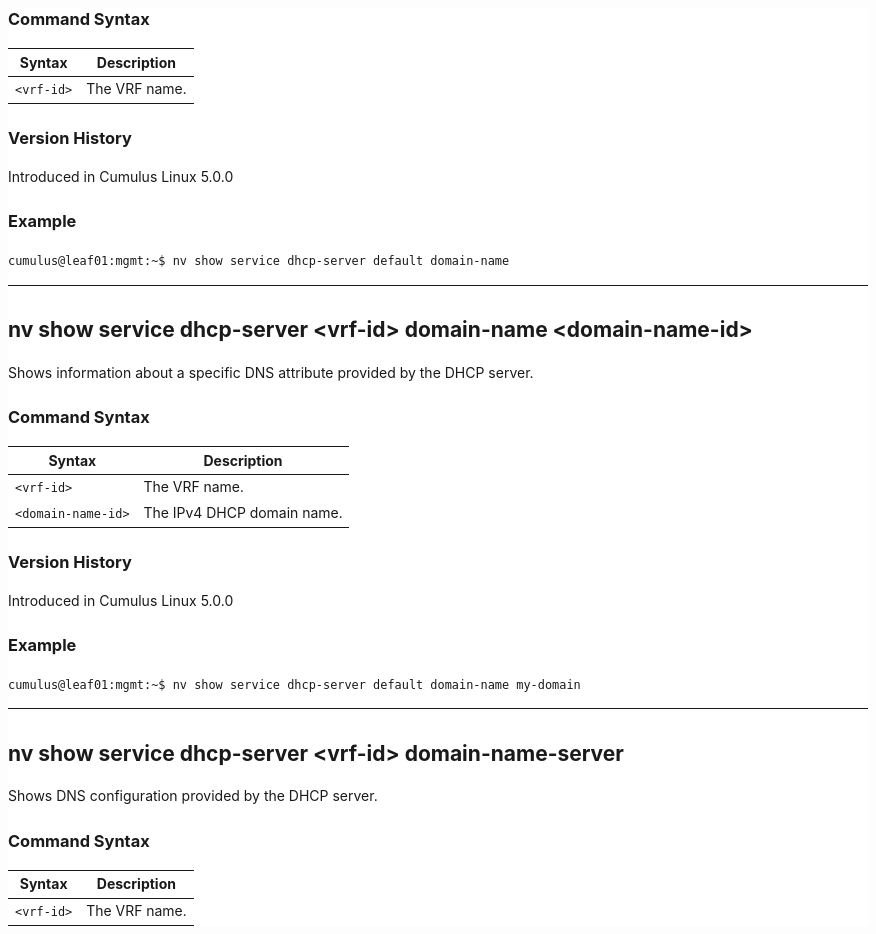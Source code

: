 ### Command Syntax

| Syntax |  Description   |
| --------- | -------------- |
| `<vrf-id>` | The VRF name.|

### Version History

Introduced in Cumulus Linux 5.0.0

### Example

```
cumulus@leaf01:mgmt:~$ nv show service dhcp-server default domain-name
```

- - -

## nv show service dhcp-server \<vrf-id\> domain-name \<domain-name-id\>

Shows information about a specific DNS attribute provided by the DHCP server.

### Command Syntax

| Syntax |  Description   |
| --------- | -------------- |
| `<vrf-id>` | The VRF name.|
| `<domain-name-id>` | The IPv4 DHCP domain name. |

### Version History

Introduced in Cumulus Linux 5.0.0

### Example

```
cumulus@leaf01:mgmt:~$ nv show service dhcp-server default domain-name my-domain
```

- - -

## nv show service dhcp-server \<vrf-id\> domain-name-server

Shows DNS configuration provided by the DHCP server.

### Command Syntax

| Syntax |  Description   |
| --------- | -------------- |
| `<vrf-id>` | The VRF name.|
